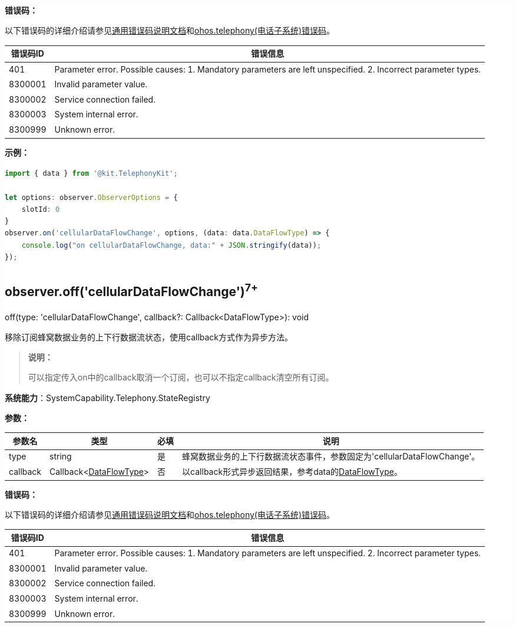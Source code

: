 **错误码：**

以下错误码的详细介绍请参见[通用错误码说明文档](../errorcode-universal.md)和[ohos.telephony(电话子系统)错误码](errorcode-telephony.md)。

| 错误码ID |                  错误信息                    |
| -------- | -------------------------------------------- |
| 401      | Parameter error. Possible causes: 1. Mandatory parameters are left unspecified. 2. Incorrect parameter types.                             |
| 8300001  | Invalid parameter value.                     |
| 8300002  | Service connection failed.                   |
| 8300003  | System internal error.                       |
| 8300999  | Unknown error.                               |

**示例：**

```ts
import { data } from '@kit.TelephonyKit';

let options: observer.ObserverOptions = {
    slotId: 0
}
observer.on('cellularDataFlowChange', options, (data: data.DataFlowType) => {
    console.log("on cellularDataFlowChange, data:" + JSON.stringify(data));
});
```


## observer.off('cellularDataFlowChange')<sup>7+</sup>

off\(type: 'cellularDataFlowChange', callback?: Callback\<DataFlowType\>\): void

移除订阅蜂窝数据业务的上下行数据流状态，使用callback方式作为异步方法。

> **说明：**
>
> 可以指定传入on中的callback取消一个订阅，也可以不指定callback清空所有订阅。

**系统能力**：SystemCapability.Telephony.StateRegistry

**参数：**

| 参数名   | 类型                                                                | 必填 | 说明                                                         |
| -------- | ------------------------------------------------------------------ | ---- | ------------------------------------------------------------ |
| type     | string                                                             | 是   | 蜂窝数据业务的上下行数据流状态事件，参数固定为'cellularDataFlowChange'。   |
| callback | Callback\<[DataFlowType](js-apis-telephony-data.md#dataflowtype)\> | 否   | 以callback形式异步返回结果，参考data的[DataFlowType](js-apis-telephony-data.md#dataflowtype)。 |

**错误码：**

以下错误码的详细介绍请参见[通用错误码说明文档](../errorcode-universal.md)和[ohos.telephony(电话子系统)错误码](errorcode-telephony.md)。

| 错误码ID |                  错误信息                    |
| -------- | -------------------------------------------- |
| 401      | Parameter error. Possible causes: 1. Mandatory parameters are left unspecified. 2. Incorrect parameter types.                             |
| 8300001  | Invalid parameter value.                     |
| 8300002  | Service connection failed.                   |
| 8300003  | System internal error.                       |
| 8300999  | Unknown error.                               |
